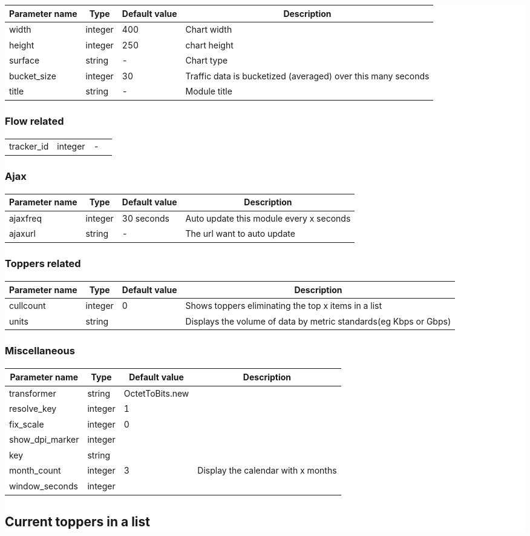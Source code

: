 | Parameter name | Type    | Default value | Description                                                  |
| -------------- | ------- | ------------- | ------------------------------------------------------------ |
| width          | integer | 400           | Chart width                                                  |
| height         | integer | 250           | chart height                                                 |
| surface        | string  | \-            | Chart type                                                   |
| bucket_size    | integer | 30            | Traffic data is bucketized (averaged) over this many seconds |
| title          | string  | \-            | Module title                                                 |

### Flow related

|            |         |     |     |
| ---------- | ------- | --- | --- |
| tracker_id | integer | \-  |     |

### Ajax

| Parameter name | Type    | Default value | Description                             |
| -------------- | ------- | ------------- | --------------------------------------- |
| ajaxfreq       | integer | 30 seconds    | Auto update this module every x seconds |
| ajaxurl        | string  | \-            | The url want to auto update             |

### Toppers related

| Parameter name | Type    | Default value | Description                                                      |
| -------------- | ------- | ------------- | ---------------------------------------------------------------- |
| cullcount      | integer | 0             | Shows toppers eliminating the top x items in a list              |
| units          | string  |               | Displays the volume of data by metric standards(eg Kbps or Gbps) |

### Miscellaneous

| Parameter name  | Type    | Default value   | Description                        |
| --------------- | ------- | --------------- | ---------------------------------- |
| transformer     | string  | OctetToBits.new |                                    |
| resolve_key     | integer | 1               |                                    |
| fix_scale       | integer | 0               |                                    |
| show_dpi_marker | integer |                 |                                    |
| key             | string  |                 |                                    |
| month_count     | integer | 3               | Display the calendar with x months |
| window_seconds  | integer |                 |                                    |

## Current toppers in a list
